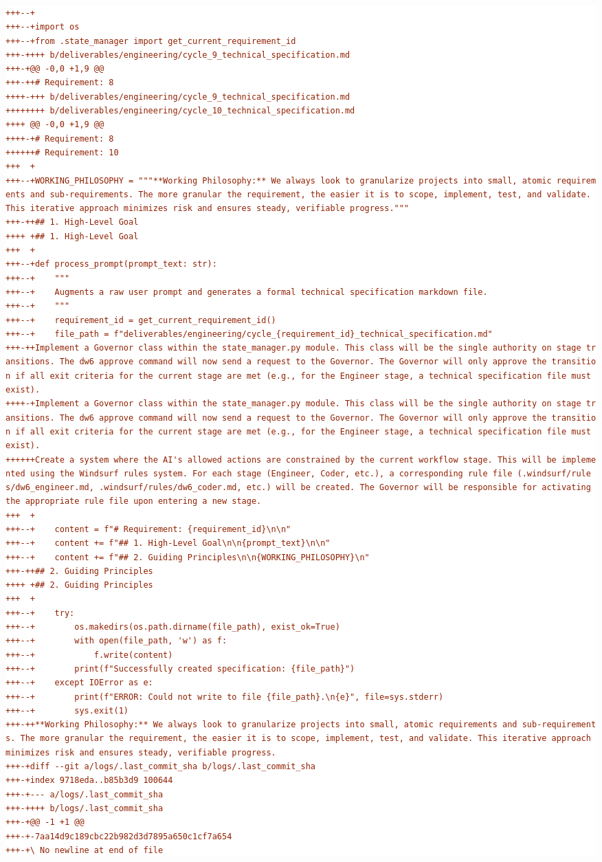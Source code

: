 ```diff
+++--+
+++--+import os
+++--+from .state_manager import get_current_requirement_id
+++-++++ b/deliverables/engineering/cycle_9_technical_specification.md
+++-+@@ -0,0 +1,9 @@
+++-++# Requirement: 8
++++-+++ b/deliverables/engineering/cycle_9_technical_specification.md
++++++++ b/deliverables/engineering/cycle_10_technical_specification.md
++++ @@ -0,0 +1,9 @@
++++-+# Requirement: 8
++++++# Requirement: 10
+++  +
+++--+WORKING_PHILOSOPHY = """**Working Philosophy:** We always look to granularize projects into small, atomic requirements and sub-requirements. The more granular the requirement, the easier it is to scope, implement, test, and validate. This iterative approach minimizes risk and ensures steady, verifiable progress."""
+++-++## 1. High-Level Goal
++++ +## 1. High-Level Goal
+++  +
+++--+def process_prompt(prompt_text: str):
+++--+    """
+++--+    Augments a raw user prompt and generates a formal technical specification markdown file.
+++--+    """
+++--+    requirement_id = get_current_requirement_id()
+++--+    file_path = f"deliverables/engineering/cycle_{requirement_id}_technical_specification.md"
+++-++Implement a Governor class within the state_manager.py module. This class will be the single authority on stage transitions. The dw6 approve command will now send a request to the Governor. The Governor will only approve the transition if all exit criteria for the current stage are met (e.g., for the Engineer stage, a technical specification file must exist).
++++-+Implement a Governor class within the state_manager.py module. This class will be the single authority on stage transitions. The dw6 approve command will now send a request to the Governor. The Governor will only approve the transition if all exit criteria for the current stage are met (e.g., for the Engineer stage, a technical specification file must exist).
++++++Create a system where the AI's allowed actions are constrained by the current workflow stage. This will be implemented using the Windsurf rules system. For each stage (Engineer, Coder, etc.), a corresponding rule file (.windsurf/rules/dw6_engineer.md, .windsurf/rules/dw6_coder.md, etc.) will be created. The Governor will be responsible for activating the appropriate rule file upon entering a new stage.
+++  +
+++--+    content = f"# Requirement: {requirement_id}\n\n"
+++--+    content += f"## 1. High-Level Goal\n\n{prompt_text}\n\n"
+++--+    content += f"## 2. Guiding Principles\n\n{WORKING_PHILOSOPHY}\n"
+++-++## 2. Guiding Principles
++++ +## 2. Guiding Principles
+++  +
+++--+    try:
+++--+        os.makedirs(os.path.dirname(file_path), exist_ok=True)
+++--+        with open(file_path, 'w') as f:
+++--+            f.write(content)
+++--+        print(f"Successfully created specification: {file_path}")
+++--+    except IOError as e:
+++--+        print(f"ERROR: Could not write to file {file_path}.\n{e}", file=sys.stderr)
+++--+        sys.exit(1)
+++-++**Working Philosophy:** We always look to granularize projects into small, atomic requirements and sub-requirements. The more granular the requirement, the easier it is to scope, implement, test, and validate. This iterative approach minimizes risk and ensures steady, verifiable progress.
+++-+diff --git a/logs/.last_commit_sha b/logs/.last_commit_sha
+++-+index 9718eda..b85b3d9 100644
+++-+--- a/logs/.last_commit_sha
+++-++++ b/logs/.last_commit_sha
+++-+@@ -1 +1 @@
+++-+-7aa14d9c189cbc22b982d3d7895a650c1cf7a654
+++-+\ No newline at end of file
```
